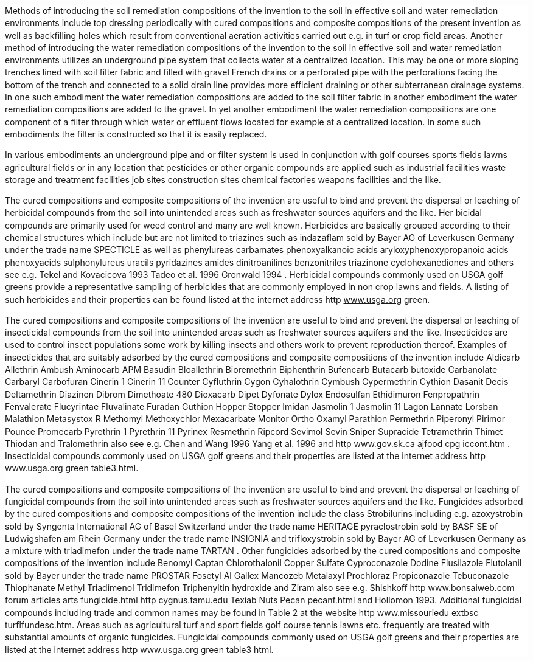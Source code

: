 Methods of introducing the soil remediation compositions of the invention to the soil in effective soil and water remediation environments include top dressing periodically with cured compositions and composite compositions of the present invention as well as backfilling holes which result from conventional aeration activities carried out e.g. in turf or crop field areas. Another method of introducing the water remediation compositions of the invention to the soil in effective soil and water remediation environments utilizes an underground pipe system that collects water at a centralized location. This may be one or more sloping trenches lined with soil filter fabric and filled with gravel French drains or a perforated pipe with the perforations facing the bottom of the trench and connected to a solid drain line provides more efficient draining or other subterranean drainage systems. In one such embodiment the water remediation compositions are added to the soil filter fabric in another embodiment the water remediation compositions are added to the gravel. In yet another embodiment the water remediation compositions are one component of a filter through which water or effluent flows located for example at a centralized location. In some such embodiments the filter is constructed so that it is easily replaced.

In various embodiments an underground pipe and or filter system is used in conjunction with golf courses sports fields lawns agricultural fields or in any location that pesticides or other organic compounds are applied such as industrial facilities waste storage and treatment facilities job sites construction sites chemical factories weapons facilities and the like.

The cured compositions and composite compositions of the invention are useful to bind and prevent the dispersal or leaching of herbicidal compounds from the soil into unintended areas such as freshwater sources aquifers and the like. Her bicidal compounds are primarily used for weed control and many are well known. Herbicides are basically grouped according to their chemical structures which include but are not limited to triazines such as indazaflam sold by Bayer AG of Leverkusen Germany under the trade name SPECTICLE as well as phenylureas carbamates phenoxyalkanoic acids aryloxyphenoxypropanoic acids phenoxyacids sulphonylureus uracils pyridazines amides dinitroanilines benzonitriles triazinone cyclohexanediones and others see e.g. Tekel and Kovacicova 1993 Tadeo et al. 1996 Gronwald 1994 . Herbicidal compounds commonly used on USGA golf greens provide a representative sampling of herbicides that are commonly employed in non crop lawns and fields. A listing of such herbicides and their properties can be found listed at the internet address http www.usga.org green.

The cured compositions and composite compositions of the invention are useful to bind and prevent the dispersal or leaching of insecticidal compounds from the soil into unintended areas such as freshwater sources aquifers and the like. Insecticides are used to control insect populations some work by killing insects and others work to prevent reproduction thereof. Examples of insecticides that are suitably adsorbed by the cured compositions and composite compositions of the invention include Aldicarb Allethrin Ambush Aminocarb APM Basudin Bloallethrin Bioremethrin Biphenthrin Bufencarb Butacarb butoxide Carbanolate Carbaryl Carbofuran Cinerin 1 Cinerin 11 Counter Cyfluthrin Cygon Cyhalothrin Cymbush Cypermethrin Cythion Dasanit Decis Deltamethrin Diazinon Dibrom Dimethoate 480 Dioxacarb Dipet Dyfonate Dylox Endosulfan Ethidimuron Fenpropathrin Fenvalerate Flucyrintae Fluvalinate Furadan Guthion Hopper Stopper Imidan Jasmolin 1 Jasmolin 11 Lagon Lannate Lorsban Malathion Metasystox R Methomyl Methoxychlor Mexacarbate Monitor Ortho Oxamyl Parathion Permethrin Piperonyl Pirimor Pounce Promecarb Pyrethrin 1 Pyrethrin 11 Pyrinex Resmethrin Ripcord Sevimol Sevin Sniper Supracide Tetramethrin Thimet Thiodan and Tralomethrin also see e.g. Chen and Wang 1996 Yang et al. 1996 and http www.gov.sk.ca ajfood cpg iccont.htm . Insecticidal compounds commonly used on USGA golf greens and their properties are listed at the internet address http www.usga.org green table3.html.

The cured compositions and composite compositions of the invention are useful to bind and prevent the dispersal or leaching of fungicidal compounds from the soil into unintended areas such as freshwater sources aquifers and the like. Fungicides adsorbed by the cured compositions and composite compositions of the invention include the class Strobilurins including e.g. azoxystrobin sold by Syngenta International AG of Basel Switzerland under the trade name HERITAGE pyraclostrobin sold by BASF SE of Ludwigshafen am Rhein Germany under the trade name INSIGNIA and trifloxystrobin sold by Bayer AG of Leverkusen Germany as a mixture with triadimefon under the trade name TARTAN . Other fungicides adsorbed by the cured compositions and composite compositions of the invention include Benomyl Captan Chlorothalonil Copper Sulfate Cyproconazole Dodine Flusilazole Flutolanil sold by Bayer under the trade name PROSTAR Fosetyl Al Gallex Mancozeb Metalaxyl Prochloraz Propiconazole Tebuconazole Thiophanate Methyl Triadimenol Tridimefon Triphenyltin hydroxide and Ziram also see e.g. Shishkoff http www.bonsaiweb.com forum articles arts fungicide.html http cygnus.tamu.edu Texiab Nuts Pecan pecanf.html and Hollomon 1993. Additional fungicidal compounds including trade and common names may be found in Table 2 at the website http www.missouriedu extbsc turflfundesc.htm. Areas such as agricultural turf and sport fields golf course tennis lawns etc. frequently are treated with substantial amounts of organic fungicides. Fungicidal compounds commonly used on USGA golf greens and their properties are listed at the internet address http www.usga.org green table3 html.
